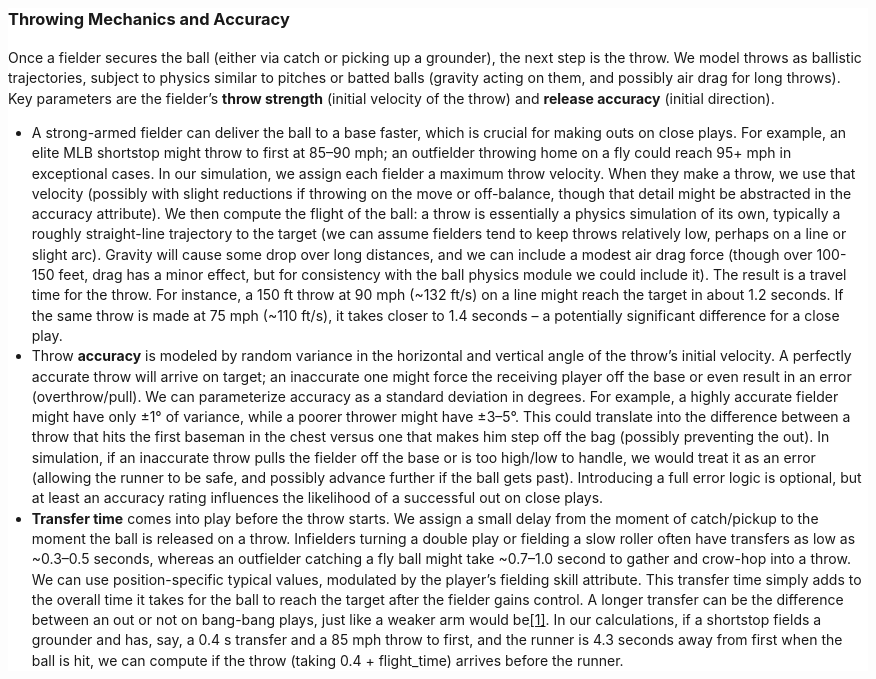 ### Throwing Mechanics and Accuracy

Once a fielder secures the ball (either via catch or picking up a
grounder), the next step is the throw. We model throws as ballistic
trajectories, subject to physics similar to pitches or batted balls
(gravity acting on them, and possibly air drag for long throws). Key
parameters are the fielder’s **throw strength** (initial velocity of the
throw) and **release accuracy** (initial direction).

- A strong-armed fielder can deliver the ball to a base faster, which is
  crucial for making outs on close plays. For example, an elite MLB
  shortstop might throw to first at 85–90 mph; an outfielder throwing
  home on a fly could reach 95+ mph in exceptional cases. In our
  simulation, we assign each fielder a maximum throw velocity. When they
  make a throw, we use that velocity (possibly with slight reductions if
  throwing on the move or off-balance, though that detail might be
  abstracted in the accuracy attribute). We then compute the flight of
  the ball: a throw is essentially a physics simulation of its own,
  typically a roughly straight-line trajectory to the target (we can
  assume fielders tend to keep throws relatively low, perhaps on a line
  or slight arc). Gravity will cause some drop over long distances, and
  we can include a modest air drag force (though over 100-150 feet, drag
  has a minor effect, but for consistency with the ball physics module
  we could include it). The result is a travel time for the throw. For
  instance, a 150 ft throw at 90 mph (~132 ft/s) on a line might reach
  the target in about 1.2 seconds. If the same throw is made at 75 mph
  (~110 ft/s), it takes closer to 1.4 seconds – a potentially
  significant difference for a close play.
- Throw **accuracy** is modeled by random variance in the horizontal and
  vertical angle of the throw’s initial velocity. A perfectly accurate
  throw will arrive on target; an inaccurate one might force the
  receiving player off the base or even result in an error
  (overthrow/pull). We can parameterize accuracy as a standard deviation
  in degrees. For example, a highly accurate fielder might have only ±1°
  of variance, while a poorer thrower might have ±3–5°. This could
  translate into the difference between a throw that hits the first
  baseman in the chest versus one that makes him step off the bag
  (possibly preventing the out). In simulation, if an inaccurate throw
  pulls the fielder off the base or is too high/low to handle, we would
  treat it as an error (allowing the runner to be safe, and possibly
  advance further if the ball gets past). Introducing a full error logic
  is optional, but at least an accuracy rating influences the likelihood
  of a successful out on close plays.
- **Transfer time** comes into play before the throw starts. We assign a
  small delay from the moment of catch/pickup to the moment the ball is
  released on a throw. Infielders turning a double play or fielding a
  slow roller often have transfers as low as ~0.3–0.5 seconds, whereas
  an outfielder catching a fly ball might take ~0.7–1.0 second to gather
  and crow-hop into a throw. We can use position-specific typical
  values, modulated by the player’s fielding skill attribute. This
  transfer time simply adds to the overall time it takes for the ball to
  reach the target after the fielder gains control. A longer transfer
  can be the difference between an out or not on bang-bang plays, just
  like a weaker arm would
  be[\[1\]](file://file_00000000a01c61f6b3bd07450fa35df9#:~:text=running%20speed%20,Then%20you%20decide%20the).
  In our calculations, if a shortstop fields a grounder and has, say, a
  0.4 s transfer and a 85 mph throw to first, and the runner is 4.3
  seconds away from first when the ball is hit, we can compute if the
  throw (taking 0.4 + flight_time) arrives before the runner.
